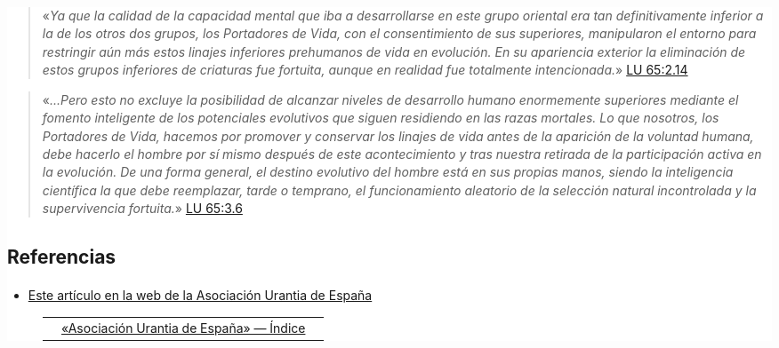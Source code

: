 > «_Ya que la calidad de la capacidad mental que iba a desarrollarse en este grupo oriental era tan definitivamente inferior a la de los otros dos grupos, los Portadores de Vida, con el consentimiento de sus superiores, manipularon el entorno para restringir aún más estos linajes inferiores prehumanos de vida en evolución. En su apariencia exterior la eliminación de estos grupos inferiores de criaturas fue fortuita, aunque en realidad fue totalmente intencionada._» [LU 65:2.14](/es/The_Urantia_Book/65#p2_14)

> «_...Pero esto no excluye la posibilidad de alcanzar niveles de desarrollo humano enormemente superiores mediante el fomento inteligente de los potenciales evolutivos que siguen residiendo en las razas mortales. Lo que nosotros, los Portadores de Vida, hacemos por promover y conservar los linajes de vida antes de la aparición de la voluntad humana, debe hacerlo el hombre por sí mismo después de este acontecimiento y tras nuestra retirada de la participación activa en la evolución. De una forma general, el destino evolutivo del hombre está en sus propias manos, siendo la inteligencia científica la que debe reemplazar, tarde o temprano, el funcionamiento aleatorio de la selección natural incontrolada y la supervivencia fortuita._» [LU 65:3.6](/es/The_Urantia_Book/65#p3_6)



## Referencias

- [Este artículo en la web de la Asociación Urantia de España](https://aue.urantia-association.org/wp-content/uploads/sites/6/2018/03/Evolucionycreacion.pdf)


<figure class="table chapter-navigator">
  <table>
    <tbody>
      <tr>
        <td>
        </td>
        <td>
        <a href="/es/index/articles_spain">
          <span class="mdi mdi-book-open-variant"></span><span class="pl-2">«Asociación Urantia de España» — Índice</span>
        </a>
        </td>
        <td>
        </td>
      </tr>
    </tbody>
  </table>
</figure>